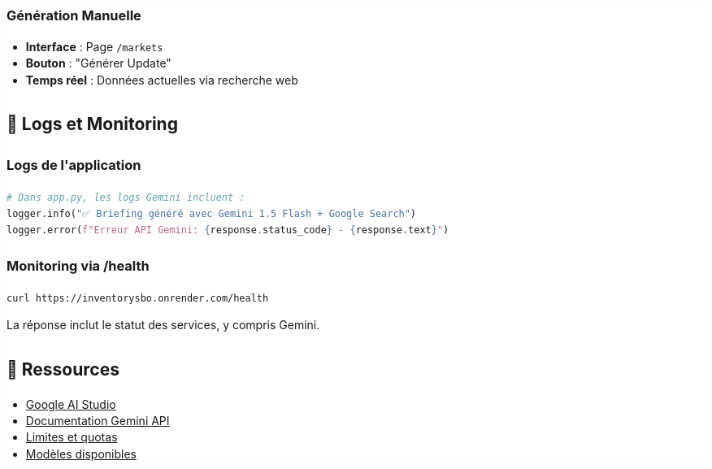 ### Génération Manuelle
- **Interface** : Page `/markets`
- **Bouton** : "Générer Update"
- **Temps réel** : Données actuelles via recherche web

## 📝 Logs et Monitoring

### Logs de l'application
```python
# Dans app.py, les logs Gemini incluent :
logger.info("✅ Briefing généré avec Gemini 1.5 Flash + Google Search")
logger.error(f"Erreur API Gemini: {response.status_code} - {response.text}")
```

### Monitoring via /health
```bash
curl https://inventorysbo.onrender.com/health
```

La réponse inclut le statut des services, y compris Gemini.

## 🔗 Ressources

- [Google AI Studio](https://makersuite.google.com/app/apikey)
- [Documentation Gemini API](https://ai.google.dev/docs)
- [Limites et quotas](https://ai.google.dev/pricing)
- [Modèles disponibles](https://ai.google.dev/models) 